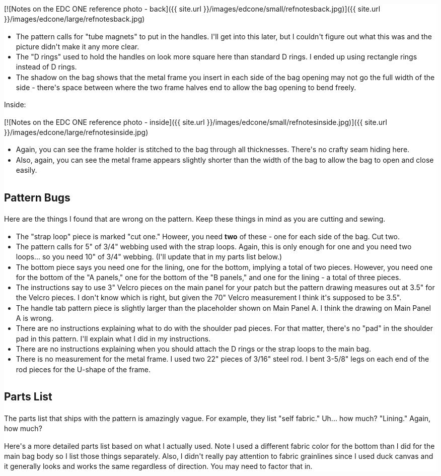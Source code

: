 [![Notes on the EDC ONE reference photo - back]({{ site.url }}/images/edcone/small/refnotesback.jpg)]({{ site.url }}/images/edcone/large/refnotesback.jpg)

- The pattern calls for "tube magnets" to put in the handles. I'll get into this later, but I couldn't figure out what this was and the picture didn't make it any more clear.
- The "D rings" used to hold the handles on look more square here than standard D rings. I ended up using rectangle rings instead of D rings.
- The shadow on the bag shows that the metal frame you insert in each side of the bag opening may not go the full width of the side - there's space between where the two frame halves end to allow the bag opening to bend freely.

Inside:

[![Notes on the EDC ONE reference photo - inside]({{ site.url }}/images/edcone/small/refnotesinside.jpg)]({{ site.url }}/images/edcone/large/refnotesinside.jpg)

- Again, you can see the frame holder is stitched to the bag through all thicknesses. There's no crafty seam hiding here.
- Also, again, you can see the metal frame appears slightly shorter than the width of the bag to allow the bag to open and close easily.

## Pattern Bugs

Here are the things I found that are wrong on the pattern. Keep these things in mind as you are cutting and sewing.

- The "strap loop" piece is marked "cut one." Howeer, you need **two** of these - one for each side of the bag. Cut two.
- The pattern calls for 5" of 3/4" webbing used with the strap loops. Again, this is only enough for one and you need two loops... so you need 10" of 3/4" webbing. (I'll update that in my parts list below.)
- The bottom piece says you need one for the lining, one for the bottom, implying a total of two pieces. However, you need one for the bottom of the "A panels," one for the bottom of the "B panels," and one for the lining - a total of three pieces.
- The instructions say to use 3" Velcro pieces on the main panel for your patch but the pattern drawing measures out at 3.5" for the Velcro pieces. I don't know which is right, but given the 70" Velcro measurement I think it's supposed to be 3.5".
- The handle tab pattern piece is slightly larger than the placeholder shown on Main Panel A. I think the drawing on Main Panel A is wrong.
- There are no instructions explaining what to do with the shoulder pad pieces. For that matter, there's no "pad" in the shoulder pad in this pattern. I'll explain what I did in my instructions.
- There are no instructions explaining when you should attach the D rings or the strap loops to the main bag.
- There is no measurement for the metal frame. I used two 22" pieces of 3/16" steel rod. I bent 3-5/8" legs on each end of the rod pieces for the U-shape of the frame.

## Parts List

The parts list that ships with the pattern is amazingly vague. For example, they list "self fabric." Uh... how much? "Lining." Again, how much?

Here's a more detailed parts list based on what I actually used. Note I used a different fabric color for the bottom than I did for the main bag body so I list those things separately. Also, I didn't really pay attention to fabric grainlines since I used duck canvas and it generally looks and works the same regardless of direction. You may need to factor that in.
